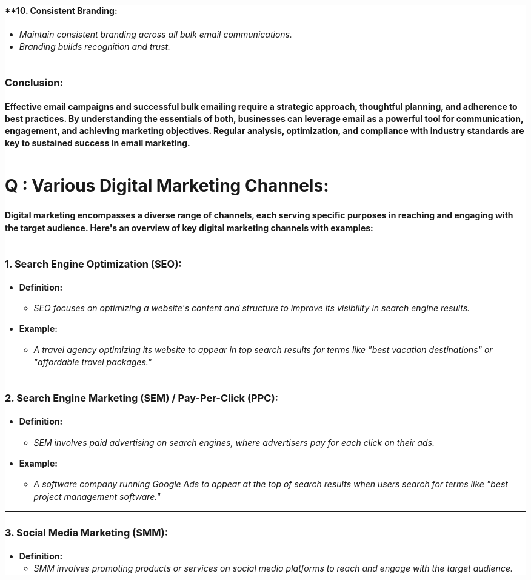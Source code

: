 #### **10. **Consistent Branding:**

   - *Maintain consistent branding across all bulk email communications.*
   - *Branding builds recognition and trust.*

---

### Conclusion:

**Effective email campaigns and successful bulk emailing require a strategic approach, thoughtful planning, and adherence to best practices. By understanding the essentials of both, businesses can leverage email as a powerful tool for communication, engagement, and achieving marketing objectives. Regular analysis, optimization, and compliance with industry standards are key to sustained success in email marketing.**



# Q : Various Digital Marketing Channels:

**Digital marketing encompasses a diverse range of channels, each serving specific purposes in reaching and engaging with the target audience. Here's an overview of key digital marketing channels with examples:**

---

### 1. **Search Engine Optimization (SEO):**

- **Definition:**
  - *SEO focuses on optimizing a website's content and structure to improve its visibility in search engine results.*

- **Example:**
  - *A travel agency optimizing its website to appear in top search results for terms like "best vacation destinations" or "affordable travel packages."*

---

### 2. **Search Engine Marketing (SEM) / Pay-Per-Click (PPC):**

- **Definition:**
  - *SEM involves paid advertising on search engines, where advertisers pay for each click on their ads.*

- **Example:**
  - *A software company running Google Ads to appear at the top of search results when users search for terms like "best project management software."*

---

### 3. **Social Media Marketing (SMM):**

- **Definition:**
  - *SMM involves promoting products or services on social media platforms to reach and engage with the target audience.*
